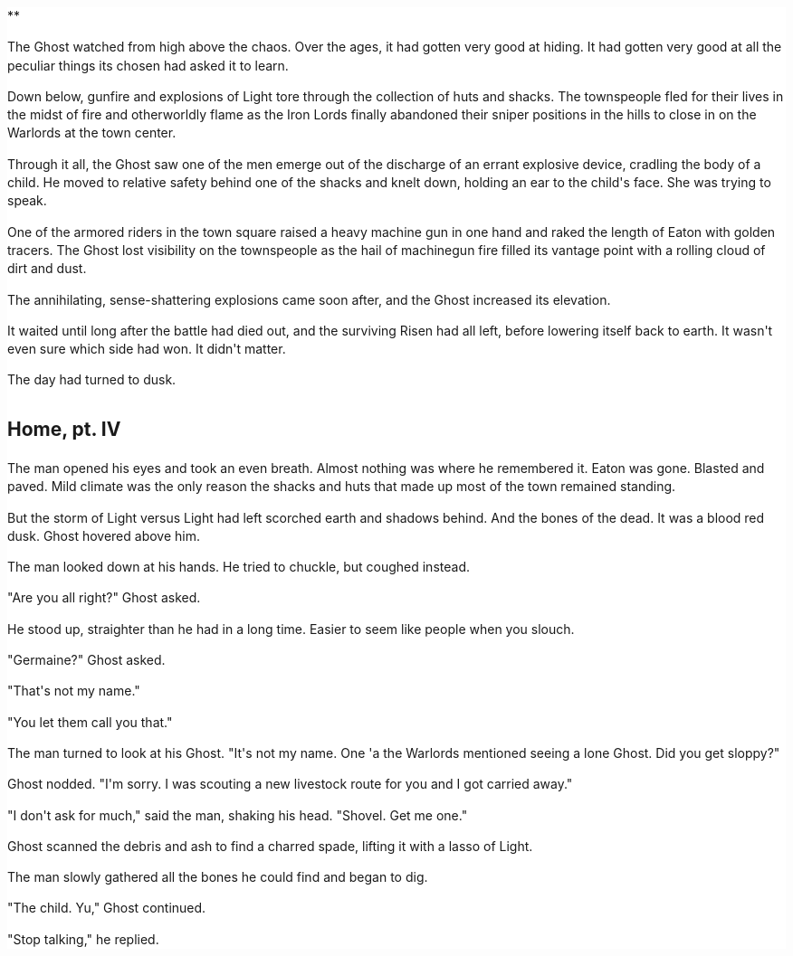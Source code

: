 **

The Ghost watched from high above the chaos. Over the ages, it had gotten very good at hiding. It had gotten very good at all the peculiar things its chosen had asked it to learn.

Down below, gunfire and explosions of Light tore through the collection of huts and shacks. The townspeople fled for their lives in the midst of fire and otherworldly flame as the Iron Lords finally abandoned their sniper positions in the hills to close in on the Warlords at the town center.

Through it all, the Ghost saw one of the men emerge out of the discharge of an errant explosive device, cradling the body of a child. He moved to relative safety behind one of the shacks and knelt down, holding an ear to the child's face. She was trying to speak.

One of the armored riders in the town square raised a heavy machine gun in one hand and raked the length of Eaton with golden tracers. The Ghost lost visibility on the townspeople as the hail of machinegun fire filled its vantage point with a rolling cloud of dirt and dust.

The annihilating, sense-shattering explosions came soon after, and the Ghost increased its elevation.

It waited until long after the battle had died out, and the surviving Risen had all left, before lowering itself back to earth. It wasn't even sure which side had won. It didn't matter.

The day had turned to dusk.

## Home, pt. IV

The man opened his eyes and took an even breath. Almost nothing was where he remembered it. Eaton was gone. Blasted and paved. Mild climate was the only reason the shacks and huts that made up most of the town remained standing.

But the storm of Light versus Light had left scorched earth and shadows behind. And the bones of the dead. It was a blood red dusk. Ghost hovered above him.

The man looked down at his hands. He tried to chuckle, but coughed instead.

"Are you all right?" Ghost asked.

He stood up, straighter than he had in a long time. Easier to seem like people when you slouch.

"Germaine?" Ghost asked.

"That's not my name."

"You let them call you that."

The man turned to look at his Ghost. "It's not my name. One 'a the Warlords mentioned seeing a lone Ghost. Did you get sloppy?"

Ghost nodded. "I'm sorry. I was scouting a new livestock route for you and I got carried away."

"I don't ask for much," said the man, shaking his head. "Shovel. Get me one."

Ghost scanned the debris and ash to find a charred spade, lifting it with a lasso of Light.

The man slowly gathered all the bones he could find and began to dig.

"The child. Yu," Ghost continued.

"Stop talking," he replied.
